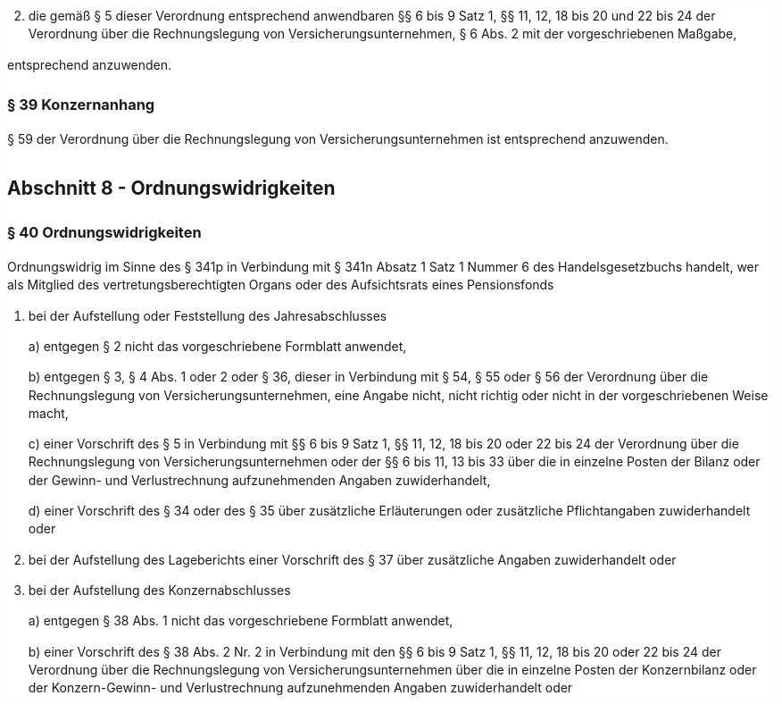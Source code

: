 2.  die gemäß § 5 dieser Verordnung entsprechend anwendbaren §§ 6 bis 9
    Satz 1, §§ 11, 12, 18 bis 20 und 22 bis 24 der Verordnung über die
    Rechnungslegung von Versicherungsunternehmen, § 6 Abs. 2 mit der
    vorgeschriebenen Maßgabe,



entsprechend anzuwenden.


### § 39 Konzernanhang

§ 59 der Verordnung über die Rechnungslegung von
Versicherungsunternehmen ist entsprechend anzuwenden.


## Abschnitt 8 - Ordnungswidrigkeiten



### § 40 Ordnungswidrigkeiten

Ordnungswidrig im Sinne des § 341p in Verbindung mit § 341n Absatz 1
Satz 1 Nummer 6 des Handelsgesetzbuchs handelt, wer als Mitglied des
vertretungsberechtigten Organs oder des Aufsichtsrats eines
Pensionsfonds

1.  bei der Aufstellung oder Feststellung des Jahresabschlusses

    a)  entgegen § 2 nicht das vorgeschriebene Formblatt anwendet,


    b)  entgegen § 3, § 4 Abs. 1 oder 2 oder § 36, dieser in Verbindung mit §
        54, § 55 oder § 56 der Verordnung über die Rechnungslegung von
        Versicherungsunternehmen, eine Angabe nicht, nicht richtig oder nicht
        in der vorgeschriebenen Weise macht,


    c)  einer Vorschrift des § 5 in Verbindung mit §§ 6 bis 9 Satz 1, §§ 11,
        12, 18 bis 20 oder 22 bis 24 der Verordnung über die Rechnungslegung
        von Versicherungsunternehmen oder der §§ 6 bis 11, 13 bis 33 über die
        in einzelne Posten der Bilanz oder der Gewinn- und Verlustrechnung
        aufzunehmenden Angaben zuwiderhandelt,


    d)  einer Vorschrift des § 34 oder des § 35 über zusätzliche Erläuterungen
        oder zusätzliche Pflichtangaben zuwiderhandelt oder





2.  bei der Aufstellung des Lageberichts einer Vorschrift des § 37 über
    zusätzliche Angaben zuwiderhandelt oder


3.  bei der Aufstellung des Konzernabschlusses

    a)  entgegen § 38 Abs. 1 nicht das vorgeschriebene Formblatt anwendet,


    b)  einer Vorschrift des § 38 Abs. 2 Nr. 2 in Verbindung mit den §§ 6 bis
        9 Satz 1, §§ 11, 12, 18 bis 20 oder 22 bis 24 der Verordnung über die
        Rechnungslegung von Versicherungsunternehmen über die in einzelne
        Posten der Konzernbilanz oder der Konzern-Gewinn- und Verlustrechnung
        aufzunehmenden Angaben zuwiderhandelt oder
